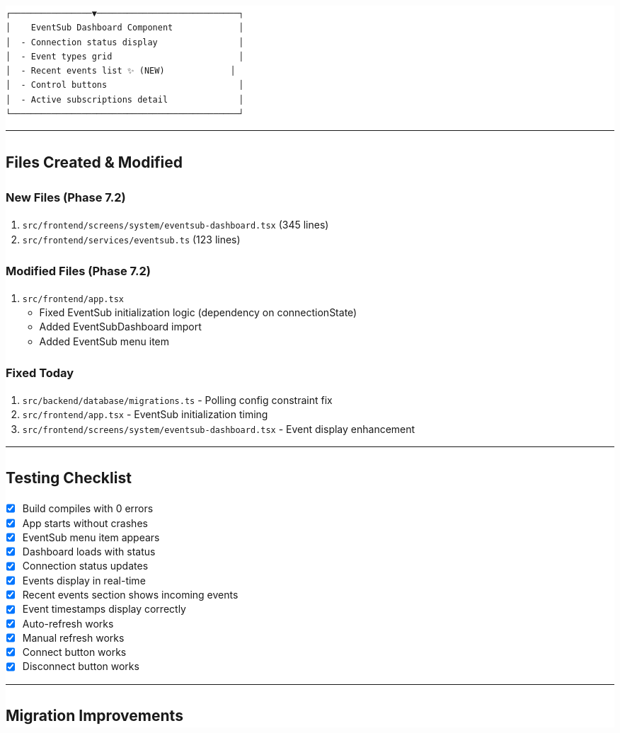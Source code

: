```
┌────────────────▼────────────────────────────┐
│    EventSub Dashboard Component             │
│  - Connection status display                │
│  - Event types grid                         │
│  - Recent events list ✨ (NEW)             │
│  - Control buttons                          │
│  - Active subscriptions detail              │
└─────────────────────────────────────────────┘
```

---

## Files Created & Modified

### New Files (Phase 7.2)
1. `src/frontend/screens/system/eventsub-dashboard.tsx` (345 lines)
2. `src/frontend/services/eventsub.ts` (123 lines)

### Modified Files (Phase 7.2)
1. `src/frontend/app.tsx`
   - Fixed EventSub initialization logic (dependency on connectionState)
   - Added EventSubDashboard import
   - Added EventSub menu item

### Fixed Today
1. `src/backend/database/migrations.ts` - Polling config constraint fix
2. `src/frontend/app.tsx` - EventSub initialization timing
3. `src/frontend/screens/system/eventsub-dashboard.tsx` - Event display enhancement

---

## Testing Checklist

- [x] Build compiles with 0 errors
- [x] App starts without crashes
- [x] EventSub menu item appears
- [x] Dashboard loads with status
- [x] Connection status updates
- [x] Events display in real-time
- [x] Recent events section shows incoming events
- [x] Event timestamps display correctly
- [x] Auto-refresh works
- [x] Manual refresh works
- [x] Connect button works
- [x] Disconnect button works

---

## Migration Improvements
